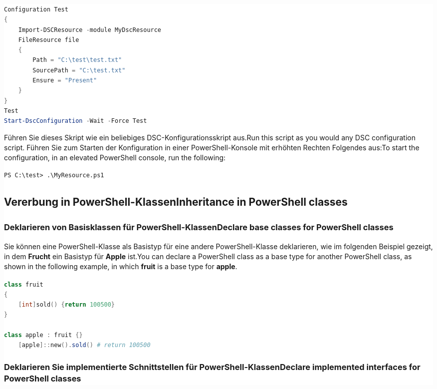 ```powershell
Configuration Test
{
    Import-DSCResource -module MyDscResource
    FileResource file
    {
        Path = "C:\test\test.txt"
        SourcePath = "C:\test.txt"
        Ensure = "Present"
    }
}
Test
Start-DscConfiguration -Wait -Force Test
```

<span data-ttu-id="972de-141">Führen Sie dieses Skript wie ein beliebiges DSC-Konfigurationsskript aus.</span><span class="sxs-lookup"><span data-stu-id="972de-141">Run this script as you would any DSC configuration script.</span></span> <span data-ttu-id="972de-142">Führen Sie zum Starten der Konfiguration in einer PowerShell-Konsole mit erhöhten Rechten Folgendes aus:</span><span class="sxs-lookup"><span data-stu-id="972de-142">To start the configuration, in an elevated PowerShell console, run the following:</span></span>

`PS C:\test> .\MyResource.ps1`

## <a name="inheritance-in-powershell-classes"></a><span data-ttu-id="972de-143">Vererbung in PowerShell-Klassen</span><span class="sxs-lookup"><span data-stu-id="972de-143">Inheritance in PowerShell classes</span></span>

### <a name="declare-base-classes-for-powershell-classes"></a><span data-ttu-id="972de-144">Deklarieren von Basisklassen für PowerShell-Klassen</span><span class="sxs-lookup"><span data-stu-id="972de-144">Declare base classes for PowerShell classes</span></span>

<span data-ttu-id="972de-145">Sie können eine PowerShell-Klasse als Basistyp für eine andere PowerShell-Klasse deklarieren, wie im folgenden Beispiel gezeigt, in dem **Frucht** ein Basistyp für **Apple** ist.</span><span class="sxs-lookup"><span data-stu-id="972de-145">You can declare a PowerShell class as a base type for another PowerShell class, as shown in the following example, in which **fruit** is a base type for **apple**.</span></span>

```powershell
class fruit
{
    [int]sold() {return 100500}
}

class apple : fruit {}
    [apple]::new().sold() # return 100500
```

### <a name="declare-implemented-interfaces-for-powershell-classes"></a><span data-ttu-id="972de-146">Deklarieren Sie implementierte Schnittstellen für PowerShell-Klassen</span><span class="sxs-lookup"><span data-stu-id="972de-146">Declare implemented interfaces for PowerShell classes</span></span>
